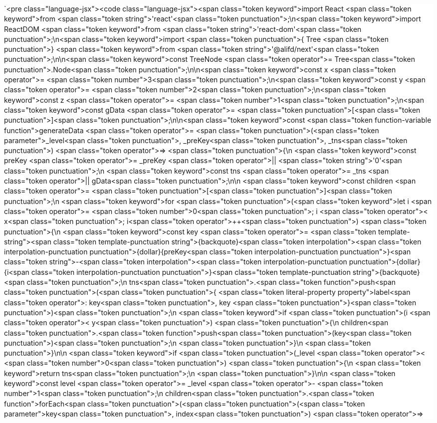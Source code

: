 `<pre class=\"language-jsx\"><code class=\"language-jsx\"><span class=\"token keyword\">import</span> React <span class=\"token keyword\">from</span> <span class=\"token string\">'react'</span><span class=\"token punctuation\">;</span>\n<span class=\"token keyword\">import</span> ReactDOM <span class=\"token keyword\">from</span> <span class=\"token string\">'react-dom'</span><span class=\"token punctuation\">;</span>\n<span class=\"token keyword\">import</span> <span class=\"token punctuation\">{</span> Tree <span class=\"token punctuation\">}</span> <span class=\"token keyword\">from</span> <span class=\"token string\">'@alifd/next'</span><span class=\"token punctuation\">;</span>\n\n<span class=\"token keyword\">const</span> TreeNode <span class=\"token operator\">=</span> Tree<span class=\"token punctuation\">.</span>Node<span class=\"token punctuation\">;</span>\n\n<span class=\"token keyword\">const</span> x <span class=\"token operator\">=</span> <span class=\"token number\">3</span><span class=\"token punctuation\">;</span>\n<span class=\"token keyword\">const</span> y <span class=\"token operator\">=</span> <span class=\"token number\">2</span><span class=\"token punctuation\">;</span>\n<span class=\"token keyword\">const</span> z <span class=\"token operator\">=</span> <span class=\"token number\">1</span><span class=\"token punctuation\">;</span>\n<span class=\"token keyword\">const</span> gData <span class=\"token operator\">=</span> <span class=\"token punctuation\">[</span><span class=\"token punctuation\">]</span><span class=\"token punctuation\">;</span>\n\n<span class=\"token keyword\">const</span> <span class=\"token function-variable function\">generateData</span> <span class=\"token operator\">=</span> <span class=\"token punctuation\">(</span><span class=\"token parameter\">_level<span class=\"token punctuation\">,</span> _preKey<span class=\"token punctuation\">,</span> _tns</span><span class=\"token punctuation\">)</span> <span class=\"token operator\">=></span> <span class=\"token punctuation\">{</span>\n    <span class=\"token keyword\">const</span> preKey <span class=\"token operator\">=</span> _preKey <span class=\"token operator\">||</span> <span class=\"token string\">'0'</span><span class=\"token punctuation\">;</span>\n    <span class=\"token keyword\">const</span> tns <span class=\"token operator\">=</span> _tns <span class=\"token operator\">||</span> gData<span class=\"token punctuation\">;</span>\n\n    <span class=\"token keyword\">const</span> children <span class=\"token operator\">=</span> <span class=\"token punctuation\">[</span><span class=\"token punctuation\">]</span><span class=\"token punctuation\">;</span>\n    <span class=\"token keyword\">for</span> <span class=\"token punctuation\">(</span><span class=\"token keyword\">let</span> i <span class=\"token operator\">=</span> <span class=\"token number\">0</span><span class=\"token punctuation\">;</span> i <span class=\"token operator\">&lt;</span> x<span class=\"token punctuation\">;</span> i<span class=\"token operator\">++</span><span class=\"token punctuation\">)</span> <span class=\"token punctuation\">{</span>\n        <span class=\"token keyword\">const</span> key <span class=\"token operator\">=</span> <span class=\"token template-string\"><span class=\"token template-punctuation string\">{backquote}</span><span class=\"token interpolation\"><span class=\"token interpolation-punctuation punctuation\">{dollar}{</span>preKey<span class=\"token interpolation-punctuation punctuation\">}</span></span><span class=\"token string\">-</span><span class=\"token interpolation\"><span class=\"token interpolation-punctuation punctuation\">{dollar}{</span>i<span class=\"token interpolation-punctuation punctuation\">}</span></span><span class=\"token template-punctuation string\">{backquote}</span></span><span class=\"token punctuation\">;</span>\n        tns<span class=\"token punctuation\">.</span><span class=\"token function\">push</span><span class=\"token punctuation\">(</span><span class=\"token punctuation\">{</span> <span class=\"token literal-property property\">label</span><span class=\"token operator\">:</span> key<span class=\"token punctuation\">,</span> key <span class=\"token punctuation\">}</span><span class=\"token punctuation\">)</span><span class=\"token punctuation\">;</span>\n        <span class=\"token keyword\">if</span> <span class=\"token punctuation\">(</span>i <span class=\"token operator\">&lt;</span> y<span class=\"token punctuation\">)</span> <span class=\"token punctuation\">{</span>\n            children<span class=\"token punctuation\">.</span><span class=\"token function\">push</span><span class=\"token punctuation\">(</span>key<span class=\"token punctuation\">)</span><span class=\"token punctuation\">;</span>\n        <span class=\"token punctuation\">}</span>\n    <span class=\"token punctuation\">}</span>\n\n    <span class=\"token keyword\">if</span> <span class=\"token punctuation\">(</span>_level <span class=\"token operator\">&lt;</span> <span class=\"token number\">0</span><span class=\"token punctuation\">)</span> <span class=\"token punctuation\">{</span>\n        <span class=\"token keyword\">return</span> tns<span class=\"token punctuation\">;</span>\n    <span class=\"token punctuation\">}</span>\n\n    <span class=\"token keyword\">const</span> level <span class=\"token operator\">=</span> _level <span class=\"token operator\">-</span> <span class=\"token number\">1</span><span class=\"token punctuation\">;</span>\n    children<span class=\"token punctuation\">.</span><span class=\"token function\">forEach</span><span class=\"token punctuation\">(</span><span class=\"token punctuation\">(</span><span class=\"token parameter\">key<span class=\"token punctuation\">,</span> index</span><span class=\"token punctuation\">)</span> <span class=\"token operator\">=></span>